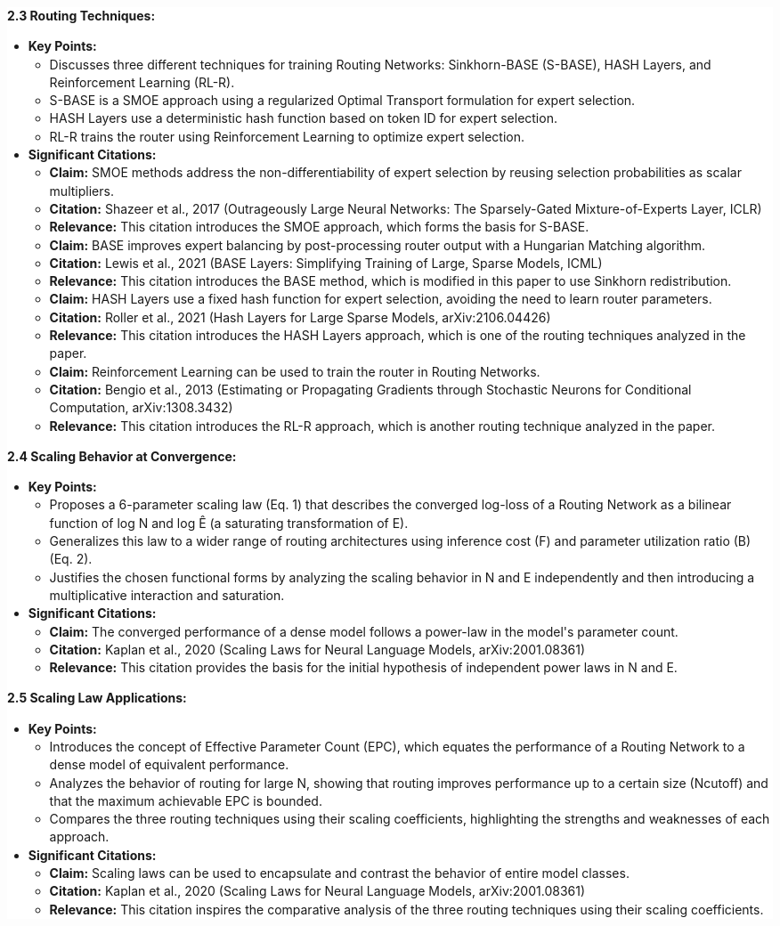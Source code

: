 **2.3 Routing Techniques:**

- **Key Points:**
    - Discusses three different techniques for training Routing Networks: Sinkhorn-BASE (S-BASE), HASH Layers, and Reinforcement Learning (RL-R).
    - S-BASE is a SMOE approach using a regularized Optimal Transport formulation for expert selection.
    - HASH Layers use a deterministic hash function based on token ID for expert selection.
    - RL-R trains the router using Reinforcement Learning to optimize expert selection.
- **Significant Citations:**
    - **Claim:** SMOE methods address the non-differentiability of expert selection by reusing selection probabilities as scalar multipliers.
    - **Citation:** Shazeer et al., 2017 (Outrageously Large Neural Networks: The Sparsely-Gated Mixture-of-Experts Layer, ICLR)
    - **Relevance:** This citation introduces the SMOE approach, which forms the basis for S-BASE.
    - **Claim:** BASE improves expert balancing by post-processing router output with a Hungarian Matching algorithm.
    - **Citation:** Lewis et al., 2021 (BASE Layers: Simplifying Training of Large, Sparse Models, ICML)
    - **Relevance:** This citation introduces the BASE method, which is modified in this paper to use Sinkhorn redistribution.
    - **Claim:** HASH Layers use a fixed hash function for expert selection, avoiding the need to learn router parameters.
    - **Citation:** Roller et al., 2021 (Hash Layers for Large Sparse Models, arXiv:2106.04426)
    - **Relevance:** This citation introduces the HASH Layers approach, which is one of the routing techniques analyzed in the paper.
    - **Claim:** Reinforcement Learning can be used to train the router in Routing Networks.
    - **Citation:** Bengio et al., 2013 (Estimating or Propagating Gradients through Stochastic Neurons for Conditional Computation, arXiv:1308.3432)
    - **Relevance:** This citation introduces the RL-R approach, which is another routing technique analyzed in the paper.

**2.4 Scaling Behavior at Convergence:**

- **Key Points:**
    - Proposes a 6-parameter scaling law (Eq. 1) that describes the converged log-loss of a Routing Network as a bilinear function of log N and log Ê (a saturating transformation of E).
    - Generalizes this law to a wider range of routing architectures using inference cost (F) and parameter utilization ratio (B) (Eq. 2).
    - Justifies the chosen functional forms by analyzing the scaling behavior in N and E independently and then introducing a multiplicative interaction and saturation.
- **Significant Citations:**
    - **Claim:** The converged performance of a dense model follows a power-law in the model's parameter count.
    - **Citation:** Kaplan et al., 2020 (Scaling Laws for Neural Language Models, arXiv:2001.08361)
    - **Relevance:** This citation provides the basis for the initial hypothesis of independent power laws in N and E.

**2.5 Scaling Law Applications:**

- **Key Points:**
    - Introduces the concept of Effective Parameter Count (EPC), which equates the performance of a Routing Network to a dense model of equivalent performance.
    - Analyzes the behavior of routing for large N, showing that routing improves performance up to a certain size (Ncutoff) and that the maximum achievable EPC is bounded.
    - Compares the three routing techniques using their scaling coefficients, highlighting the strengths and weaknesses of each approach.
- **Significant Citations:**
    - **Claim:** Scaling laws can be used to encapsulate and contrast the behavior of entire model classes.
    - **Citation:** Kaplan et al., 2020 (Scaling Laws for Neural Language Models, arXiv:2001.08361)
    - **Relevance:** This citation inspires the comparative analysis of the three routing techniques using their scaling coefficients.
